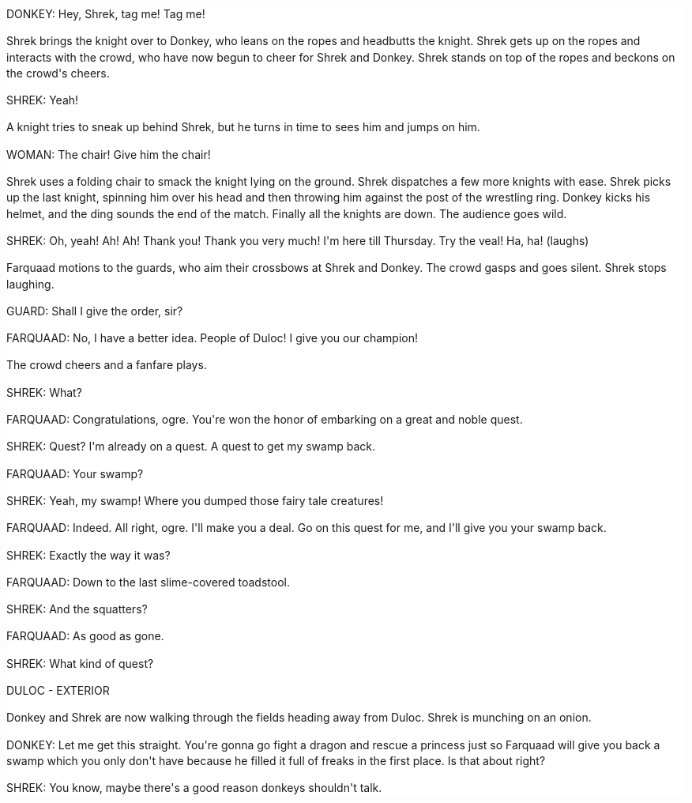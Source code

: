DONKEY: Hey, Shrek, tag me! Tag me!

Shrek brings the knight over to Donkey, who leans on the ropes and headbutts the knight. Shrek gets up on the ropes and interacts with the crowd, who have now begun to cheer for Shrek and Donkey. Shrek stands on top of the ropes and beckons on the crowd's cheers.

SHREK: Yeah!

A knight tries to sneak up behind Shrek, but he turns in time to sees him and jumps on him.

WOMAN: The chair! Give him the chair!

Shrek uses a folding chair to smack the knight lying on the ground. Shrek dispatches a few more knights with ease. Shrek picks up the last knight, spinning him over his head and then throwing him against the post of the wrestling ring. Donkey kicks his helmet, and the ding sounds the end of the match. Finally all the knights are down. The audience goes wild.

SHREK: Oh, yeah! Ah! Ah! Thank you! Thank you very much! I'm here till Thursday. Try the veal! Ha, ha! (laughs)

Farquaad motions to the guards, who aim their crossbows at Shrek and Donkey. The crowd gasps and goes silent. Shrek stops laughing.

GUARD: Shall I give the order, sir?

FARQUAAD: No, I have a better idea. People of Duloc! I give you our champion!

The crowd cheers and a fanfare plays.

SHREK: What?

FARQUAAD: Congratulations, ogre. You're won the honor of embarking on a great and noble quest.

SHREK: Quest? I'm already on a quest. A quest to get my swamp back.

FARQUAAD: Your swamp?

SHREK: Yeah, my swamp! Where you dumped those fairy tale creatures!

FARQUAAD: Indeed. All right, ogre. I'll make you a deal. Go on this quest for me, and I'll give you your swamp back.

SHREK: Exactly the way it was?

FARQUAAD: Down to the last slime-covered toadstool.

SHREK: And the squatters?

FARQUAAD: As good as gone.

SHREK: What kind of quest?

DULOC - EXTERIOR

Donkey and Shrek are now walking through the fields heading away from Duloc. Shrek is munching on an onion.

DONKEY: Let me get this straight. You're gonna go fight a dragon and rescue a princess just so Farquaad will give you back a swamp which you only don't have because he filled it full of freaks in the first place. Is that about right?

SHREK: You know, maybe there's a good reason donkeys shouldn't talk.
